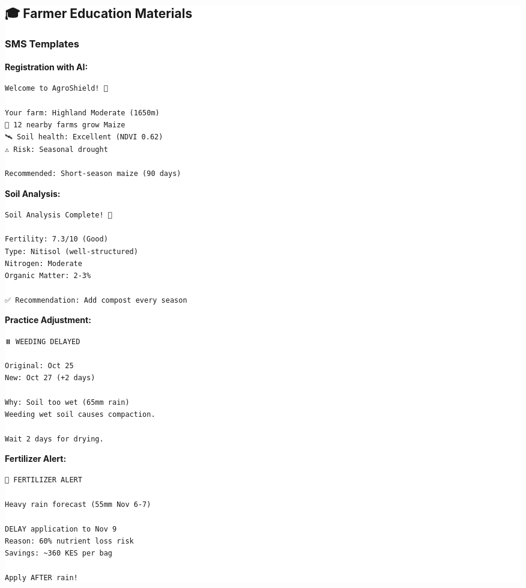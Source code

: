 
## 🎓 Farmer Education Materials

### SMS Templates

**Registration with AI:**
```
Welcome to AgroShield! 🌾

Your farm: Highland Moderate (1650m)
📍 12 nearby farms grow Maize
🛰️ Soil health: Excellent (NDVI 0.62)
⚠️ Risk: Seasonal drought

Recommended: Short-season maize (90 days)
```

**Soil Analysis:**
```
Soil Analysis Complete! 🌱

Fertility: 7.3/10 (Good)
Type: Nitisol (well-structured)
Nitrogen: Moderate
Organic Matter: 2-3%

✅ Recommendation: Add compost every season
```

**Practice Adjustment:**
```
⏸️ WEEDING DELAYED

Original: Oct 25
New: Oct 27 (+2 days)

Why: Soil too wet (65mm rain)
Weeding wet soil causes compaction.

Wait 2 days for drying.
```

**Fertilizer Alert:**
```
🚨 FERTILIZER ALERT

Heavy rain forecast (55mm Nov 6-7)

DELAY application to Nov 9
Reason: 60% nutrient loss risk
Savings: ~360 KES per bag

Apply AFTER rain!
```
